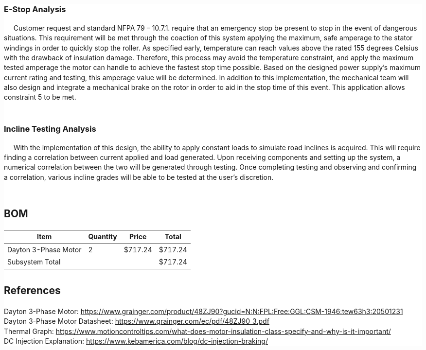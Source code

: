 ### E-Stop Analysis
&nbsp;&nbsp;&nbsp;&nbsp;&nbsp;Customer request and standard NFPA 79 – 10.7.1. require that an emergency stop be present to stop in the event of dangerous situations. This requirement will be met through the coaction of this system applying the maximum, safe amperage to the stator windings in order to quickly stop the roller. As specified early, temperature can reach values above the rated 155 degrees Celsius with the drawback of insulation damage. Therefore, this process may avoid the temperature constraint, and apply the maximum tested amperage the motor can handle to achieve the fastest stop time possible. Based on the designed power supply’s maximum current rating and testing, this amperage value will be determined. In addition to this implementation, the mechanical team will also design and integrate a mechanical brake on the rotor in order to aid in the stop time of this event. This application allows constraint 5 to be met.<br><br>

### Incline Testing Analysis
&nbsp;&nbsp;&nbsp;&nbsp;&nbsp;With the implementation of this design, the ability to apply constant loads to simulate road inclines is acquired. This will require finding a correlation between current applied and load generated. Upon receiving components and setting up the system, a numerical correlation between the two will be generated through testing. Once completing testing and observing and confirming a correlation, various incline grades will be able to be tested at the user’s discretion.<br><br>

## BOM
|Item        |Quantity   |Price   |Total   |
|------------|-----------|--------|--------|
|Dayton 3-Phase Motor|2          |$717.24 |$717.24|
|Subsystem Total |||$717.24|

## References
Dayton 3-Phase Motor: https://www.grainger.com/product/48ZJ90?gucid=N:N:FPL:Free:GGL:CSM-1946:tew63h3:20501231<br>
Dayton 3-Phase Motor Datasheet: https://www.grainger.com/ec/pdf/48ZJ90_3.pdf<br>
Thermal Graph: https://www.motioncontroltips.com/what-does-motor-insulation-class-specify-and-why-is-it-important/<br>
DC Injection Explanation: https://www.kebamerica.com/blog/dc-injection-braking/<br>


